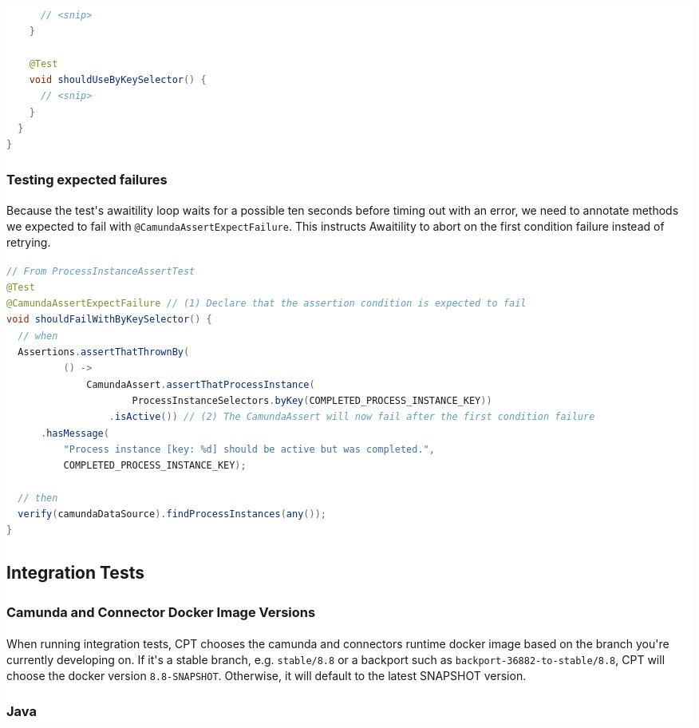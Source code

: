 ```java
      // <snip>
    }

    @Test
    void shouldUseByKeySelector() {
      // <snip>
    }
  }
}
```

### Testing expected failures

Because the test's awaitility loop waits for a possible ten seconds before timing out with an error,
we need to annotate methods we expected to fail with `@CamundaAssertExpectFailure`. This instructs
Awaitility to abort on the first condition failure instead of retrying.

```java
// From ProcessInstanceAssertTest
@Test
@CamundaAssertExpectFailure // (1) Declare that the assertion condition is expected to fail
void shouldFailWithByKeySelector() {
  // when
  Assertions.assertThatThrownBy(
          () ->
              CamundaAssert.assertThatProcessInstance(
                      ProcessInstanceSelectors.byKey(COMPLETED_PROCESS_INSTANCE_KEY))
                  .isActive()) // (2) The CamundaAssert will now fail after the first condition failure
      .hasMessage(
          "Process instance [key: %d] should be active but was completed.",
          COMPLETED_PROCESS_INSTANCE_KEY);

  // then
  verify(camundaDataSource).findProcessInstances(any());
}
```

## Integration Tests

### Camunda and Connector Docker Image Versions

When running integration tests, CPT chooses the camunda and connectors runtime docker image based on
the branch you're currently developing on. If it's a stable branch, e.g. `stable/8.8` or a backport
such as `backport-36882-to-stable/8.8`, CPT will choose the docker version `8.8-SNAPSHOT`.
Otherwise, it will default to the latest SNAPSHOT version.

### Java

